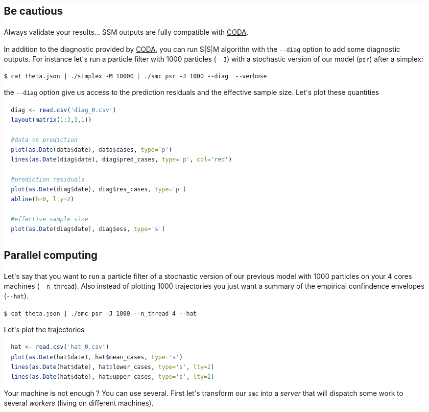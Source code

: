 ## Be cautious

Always validate your results... SSM outputs are fully compatible with
[CODA](http://cran.r-project.org/web/packages/coda/index.html).

In addition to the diagnostic provided by
[CODA](http://cran.r-project.org/web/packages/coda/index.html), you
can run S|S|M algorithn with the ```--diag``` option to add some
diagnostic outputs.  For instance let's run a particle filter with
1000 particles (```--J```) with a stochastic version of our model
(```psr```) after a simplex:

    $ cat theta.json | ./simplex -M 10000 | ./smc psr -J 1000 --diag  --verbose

the ```--diag``` option give us access to the prediction residuals and
the effective sample size. Let's plot these quantities

```R
  diag <- read.csv('diag_0.csv')
  layout(matrix(1:3,3,1))

  #data vs prediction
  plot(as.Date(data$date), data$cases, type='p')
  lines(as.Date(diag$date), diag$pred_cases, type='p', col='red')

  #prediction residuals
  plot(as.Date(diag$date), diag$res_cases, type='p')
  abline(h=0, lty=2)

  #effective sample size
  plot(as.Date(diag$date), diag$ess, type='s')
```

## Parallel computing

Let's say that you want to run a particle filter of a stochastic
version of our previous model with 1000 particles on your 4 cores
machines (```--n_thread```). Also instead of plotting 1000
trajectories you just want a summary of the empirical confindence
envelopes (```--hat```).

    $ cat theta.json | ./smc psr -J 1000 --n_thread 4 --hat

Let's plot the trajectories

```R
  hat <- read.csv('hat_0.csv')
  plot(as.Date(hat$date), hat$mean_cases, type='s')
  lines(as.Date(hat$date), hat$lower_cases, type='s', lty=2)
  lines(as.Date(hat$date), hat$upper_cases, type='s', lty=2)
```

Your machine is not enough ? You can use several.  First let's
transform our ```smc``` into a _server_ that will dispatch some work to
several _workers_ (living on different machines).
